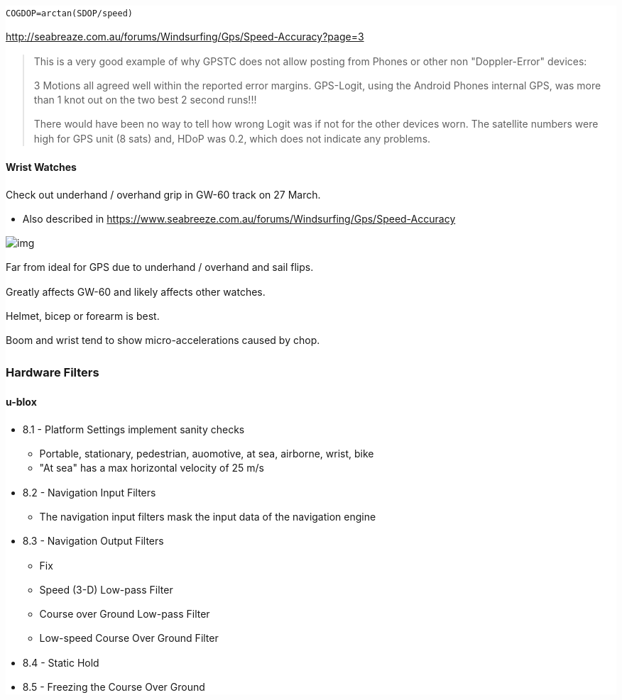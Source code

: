 ```COGDOP=arctan(SDOP/speed)```

http://seabreaze.com.au/forums/Windsurfing/Gps/Speed-Accuracy?page=3

> This is a very good example of why GPSTC does not allow posting from Phones or other non "Doppler-Error" devices:
>
> 3 Motions all agreed well within the reported error margins. GPS-Logit, using the Android Phones internal GPS, was more than 1 knot out on the two best 2 second runs!!!
>
> There would have been no way to tell how wrong Logit was if not for the other devices worn. The satellite numbers were high for GPS unit (8 sats) and, HDoP was 0.2, which does not indicate any problems.



#### Wrist Watches

Check out underhand / overhand grip in GW-60 track on 27 March.

- Also described in https://www.seabreeze.com.au/forums/Windsurfing/Gps/Speed-Accuracy

![img](sessions/20220327/img/gw60_underhand.png)

Far from ideal for GPS due to underhand / overhand and sail flips.

Greatly affects GW-60 and likely affects other watches.

Helmet, bicep or forearm is best.

Boom and wrist tend to show micro-accelerations caused by chop.



### Hardware Filters

#### u-blox

- 8.1 - Platform Settings implement sanity checks

  - Portable, stationary, pedestrian, auomotive, at sea, airborne, wrist, bike
  - "At sea" has a max horizontal velocity of 25 m/s

- 8.2 - Navigation Input Filters

  - The navigation input filters mask the input data of the navigation engine

- 8.3 - Navigation Output Filters

  - Fix

  - Speed (3-D) Low-pass Filter

  - Course over Ground Low-pass Filter

  - Low-speed Course Over Ground Filter

- 8.4 - Static Hold

- 8.5 - Freezing the Course Over Ground

  

```